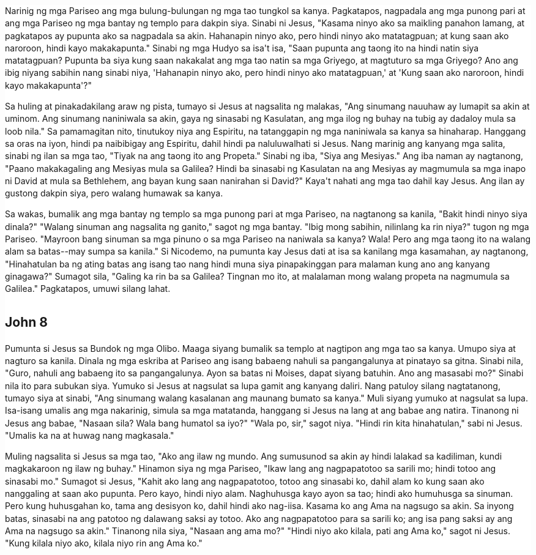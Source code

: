 

Narinig ng mga Pariseo ang mga bulung-bulungan ng mga tao tungkol sa kanya. Pagkatapos, nagpadala ang mga punong pari at ang mga Pariseo ng mga bantay ng templo para dakpin siya. Sinabi ni Jesus, "Kasama ninyo ako sa maikling panahon lamang, at pagkatapos ay pupunta ako sa nagpadala sa akin. Hahanapin ninyo ako, pero hindi ninyo ako matatagpuan; at kung saan ako naroroon, hindi kayo makakapunta." Sinabi ng mga Hudyo sa isa't isa, "Saan pupunta ang taong ito na hindi natin siya matatagpuan? Pupunta ba siya kung saan nakakalat ang mga tao natin sa mga Griyego, at magtuturo sa mga Griyego? Ano ang ibig niyang sabihin nang sinabi niya, 'Hahanapin ninyo ako, pero hindi ninyo ako matatagpuan,' at 'Kung saan ako naroroon, hindi kayo makakapunta'?"



Sa huling at pinakadakilang araw ng pista, tumayo si Jesus at nagsalita ng malakas, "Ang sinumang nauuhaw ay lumapit sa akin at uminom. Ang sinumang naniniwala sa akin, gaya ng sinasabi ng Kasulatan, ang mga ilog ng buhay na tubig ay dadaloy mula sa loob nila." Sa pamamagitan nito, tinutukoy niya ang Espiritu, na tatanggapin ng mga naniniwala sa kanya sa hinaharap. Hanggang sa oras na iyon, hindi pa naibibigay ang Espiritu, dahil hindi pa naluluwalhati si Jesus. Nang marinig ang kanyang mga salita, sinabi ng ilan sa mga tao, "Tiyak na ang taong ito ang Propeta." Sinabi ng iba, "Siya ang Mesiyas." Ang iba naman ay nagtanong, "Paano makakagaling ang Mesiyas mula sa Galilea? Hindi ba sinasabi ng Kasulatan na ang Mesiyas ay magmumula sa mga inapo ni David at mula sa Bethlehem, ang bayan kung saan nanirahan si David?" Kaya't nahati ang mga tao dahil kay Jesus. Ang ilan ay gustong dakpin siya, pero walang humawak sa kanya.



Sa wakas, bumalik ang mga bantay ng templo sa mga punong pari at mga Pariseo, na nagtanong sa kanila, "Bakit hindi ninyo siya dinala?" "Walang sinuman ang nagsalita ng ganito," sagot ng mga bantay. "Ibig mong sabihin, nilinlang ka rin niya?" tugon ng mga Pariseo. "Mayroon bang sinuman sa mga pinuno o sa mga Pariseo na naniwala sa kanya? Wala! Pero ang mga taong ito na walang alam sa batas--may sumpa sa kanila." Si Nicodemo, na pumunta kay Jesus dati at isa sa kanilang mga kasamahan, ay nagtanong, "Hinahatulan ba ng ating batas ang isang tao nang hindi muna siya pinapakinggan para malaman kung ano ang kanyang ginagawa?" Sumagot sila, "Galing ka rin ba sa Galilea? Tingnan mo ito, at malalaman mong walang propeta na nagmumula sa Galilea." Pagkatapos, umuwi silang lahat.

## John 8

Pumunta si Jesus sa Bundok ng mga Olibo. Maaga siyang bumalik sa templo at nagtipon ang mga tao sa kanya. Umupo siya at nagturo sa kanila. Dinala ng mga eskriba at Pariseo ang isang babaeng nahuli sa pangangalunya at pinatayo sa gitna. Sinabi nila, "Guro, nahuli ang babaeng ito sa pangangalunya. Ayon sa batas ni Moises, dapat siyang batuhin. Ano ang masasabi mo?" Sinabi nila ito para subukan siya. Yumuko si Jesus at nagsulat sa lupa gamit ang kanyang daliri. Nang patuloy silang nagtatanong, tumayo siya at sinabi, "Ang sinumang walang kasalanan ang maunang bumato sa kanya." Muli siyang yumuko at nagsulat sa lupa. Isa-isang umalis ang mga nakarinig, simula sa mga matatanda, hanggang si Jesus na lang at ang babae ang natira. Tinanong ni Jesus ang babae, "Nasaan sila? Wala bang humatol sa iyo?" "Wala po, sir," sagot niya. "Hindi rin kita hinahatulan," sabi ni Jesus. "Umalis ka na at huwag nang magkasala."



Muling nagsalita si Jesus sa mga tao, "Ako ang ilaw ng mundo. Ang sumusunod sa akin ay hindi lalakad sa kadiliman, kundi magkakaroon ng ilaw ng buhay." Hinamon siya ng mga Pariseo, "Ikaw lang ang nagpapatotoo sa sarili mo; hindi totoo ang sinasabi mo." Sumagot si Jesus, "Kahit ako lang ang nagpapatotoo, totoo ang sinasabi ko, dahil alam ko kung saan ako nanggaling at saan ako pupunta. Pero kayo, hindi niyo alam. Naghuhusga kayo ayon sa tao; hindi ako humuhusga sa sinuman. Pero kung huhusgahan ko, tama ang desisyon ko, dahil hindi ako nag-iisa. Kasama ko ang Ama na nagsugo sa akin. Sa inyong batas, sinasabi na ang patotoo ng dalawang saksi ay totoo. Ako ang nagpapatotoo para sa sarili ko; ang isa pang saksi ay ang Ama na nagsugo sa akin." Tinanong nila siya, "Nasaan ang ama mo?" "Hindi niyo ako kilala, pati ang Ama ko," sagot ni Jesus. "Kung kilala niyo ako, kilala niyo rin ang Ama ko."
